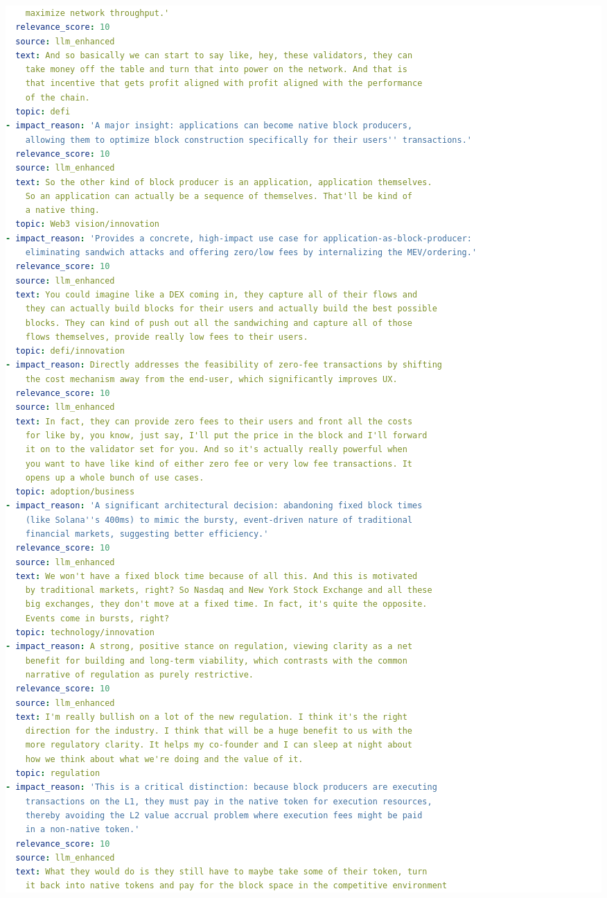 ```yaml
    maximize network throughput.'
  relevance_score: 10
  source: llm_enhanced
  text: And so basically we can start to say like, hey, these validators, they can
    take money off the table and turn that into power on the network. And that is
    that incentive that gets profit aligned with profit aligned with the performance
    of the chain.
  topic: defi
- impact_reason: 'A major insight: applications can become native block producers,
    allowing them to optimize block construction specifically for their users'' transactions.'
  relevance_score: 10
  source: llm_enhanced
  text: So the other kind of block producer is an application, application themselves.
    So an application can actually be a sequence of themselves. That'll be kind of
    a native thing.
  topic: Web3 vision/innovation
- impact_reason: 'Provides a concrete, high-impact use case for application-as-block-producer:
    eliminating sandwich attacks and offering zero/low fees by internalizing the MEV/ordering.'
  relevance_score: 10
  source: llm_enhanced
  text: You could imagine like a DEX coming in, they capture all of their flows and
    they can actually build blocks for their users and actually build the best possible
    blocks. They can kind of push out all the sandwiching and capture all of those
    flows themselves, provide really low fees to their users.
  topic: defi/innovation
- impact_reason: Directly addresses the feasibility of zero-fee transactions by shifting
    the cost mechanism away from the end-user, which significantly improves UX.
  relevance_score: 10
  source: llm_enhanced
  text: In fact, they can provide zero fees to their users and front all the costs
    for like by, you know, just say, I'll put the price in the block and I'll forward
    it on to the validator set for you. And so it's actually really powerful when
    you want to have like kind of either zero fee or very low fee transactions. It
    opens up a whole bunch of use cases.
  topic: adoption/business
- impact_reason: 'A significant architectural decision: abandoning fixed block times
    (like Solana''s 400ms) to mimic the bursty, event-driven nature of traditional
    financial markets, suggesting better efficiency.'
  relevance_score: 10
  source: llm_enhanced
  text: We won't have a fixed block time because of all this. And this is motivated
    by traditional markets, right? So Nasdaq and New York Stock Exchange and all these
    big exchanges, they don't move at a fixed time. In fact, it's quite the opposite.
    Events come in bursts, right?
  topic: technology/innovation
- impact_reason: A strong, positive stance on regulation, viewing clarity as a net
    benefit for building and long-term viability, which contrasts with the common
    narrative of regulation as purely restrictive.
  relevance_score: 10
  source: llm_enhanced
  text: I'm really bullish on a lot of the new regulation. I think it's the right
    direction for the industry. I think that will be a huge benefit to us with the
    more regulatory clarity. It helps my co-founder and I can sleep at night about
    how we think about what we're doing and the value of it.
  topic: regulation
- impact_reason: 'This is a critical distinction: because block producers are executing
    transactions on the L1, they must pay in the native token for execution resources,
    thereby avoiding the L2 value accrual problem where execution fees might be paid
    in a non-native token.'
  relevance_score: 10
  source: llm_enhanced
  text: What they would do is they still have to maybe take some of their token, turn
    it back into native tokens and pay for the block space in the competitive environment
```